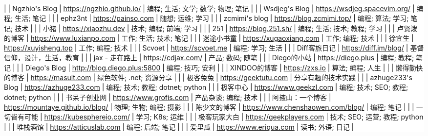 |                                                                                                 | Ngzhio's Blog              | https://ngzhio.github.io/             | 编程; 生活; 文学; 数学; 物理; 笔记                                 |
|                                                                                                 | Wsdjeg's Blog              | https://wsdjeg.spacevim.org/          | 编程; 生活; 笔记                                             |
|                                                                                                 | ephz3nt                    | https://painso.com                    | 随想; 运维; 学习                                             |
|                                                                                                 | zcmimi's blog              | https://blog.zcmimi.top/              | 编程; 算法; 学习; 笔记; 技术                                     |
|                                                                                                 | 小猪                         | https://xiaozhu.dev                   | 技术; 编程; 前端; 学习                                         |
|                                                                                                 | 251                        | https://blog.251.sh/                  | 编程; 生活; 技术; 教程; 学习                                     |
|                                                                                                 | 卢贤泼的博客                     | https://www.luxianpo.com              | 工作; 生活; 技术; 笔记                                         |
|                                                                                                 | 迷途小书童                      | https://xugaoxiang.com                | 工作; 编程; 技术                                             |
|                                                                                                 | 徐宜生                        | https://xuyisheng.top                 | 工作; 编程; 技术                                             |
|                                                                                                 | Scvoet                     | https://scvoet.me                     | 编程; 学习; 生活                                             |
|                                                                                                 | Diff客旅日记                   | https://diff.im/blog/                 | 基督信仰，设计，生活，教育                                          |
|                                                                                                 | jax - 走在路上                 | https://cdjax.com/                    | 产品; 数码; 随笔                                             |
|                                                                                                 | Diego的小站                   | https://diego.plus                    | 编程; 教程; 笔记                                             |
|                                                                                                 | Diego's Blog               | http://blog.diego.plus:5800           | 编程; 技巧; 安利                                             |
|                                                                                                 | XINDOO的博客                  | https://zxs.io                        | 算法; 编程; 人生                                             |
|                                                                                                 | 懒得勤快的博客                    | https://masuit.com                    | 绿色软件; .net; 资源分享                                       |
|                                                                                                 | 极客兔兔                       | https://geektutu.com                  | 分享有趣的技术实践                                              |
|                                                                                                 | azhuge233's Blog           | https://azhuge233.com                 | 编程; 技术; 教程; dotnet; python                             |
|                                                                                                 | 极客中心                       | https://www.geekzl.com                | 编程; 技术; SEO; 教程; dotnet; python                        |
|                                                                                                 | 书呆子创业网                     | https://www.grofis.com                | 产品杂谈; 编程; 技术                                           |
|                                                                                                 | 阿掖山：一个博客                   | https://mountaye.github.io/blog/      | 物理; 生物; 编程; 摄影                                         |
|                                                                                                 | 陈少文的博客                     | https://www.chenshaowen.com/blog/     | 编程; 笔记                                                 |
|                                                                                                 | 一切皆有可能                     | https://kubesphereio.com/             | 学习; K8s; 运维                                            |
|                                                                                                 | 极客玩家大白                     | https://geekplayers.com               | 技术; SEO; 运营; 教程; python                                |
|                                                                                                 | 堆栈酒馆                       | https://atticuslab.com                | 编程; 后端; 笔记                                             |
|                                                                                                 | 爱里瓜                        | https://www.eriqua.com                | 读书; 外语; 日记                                             |